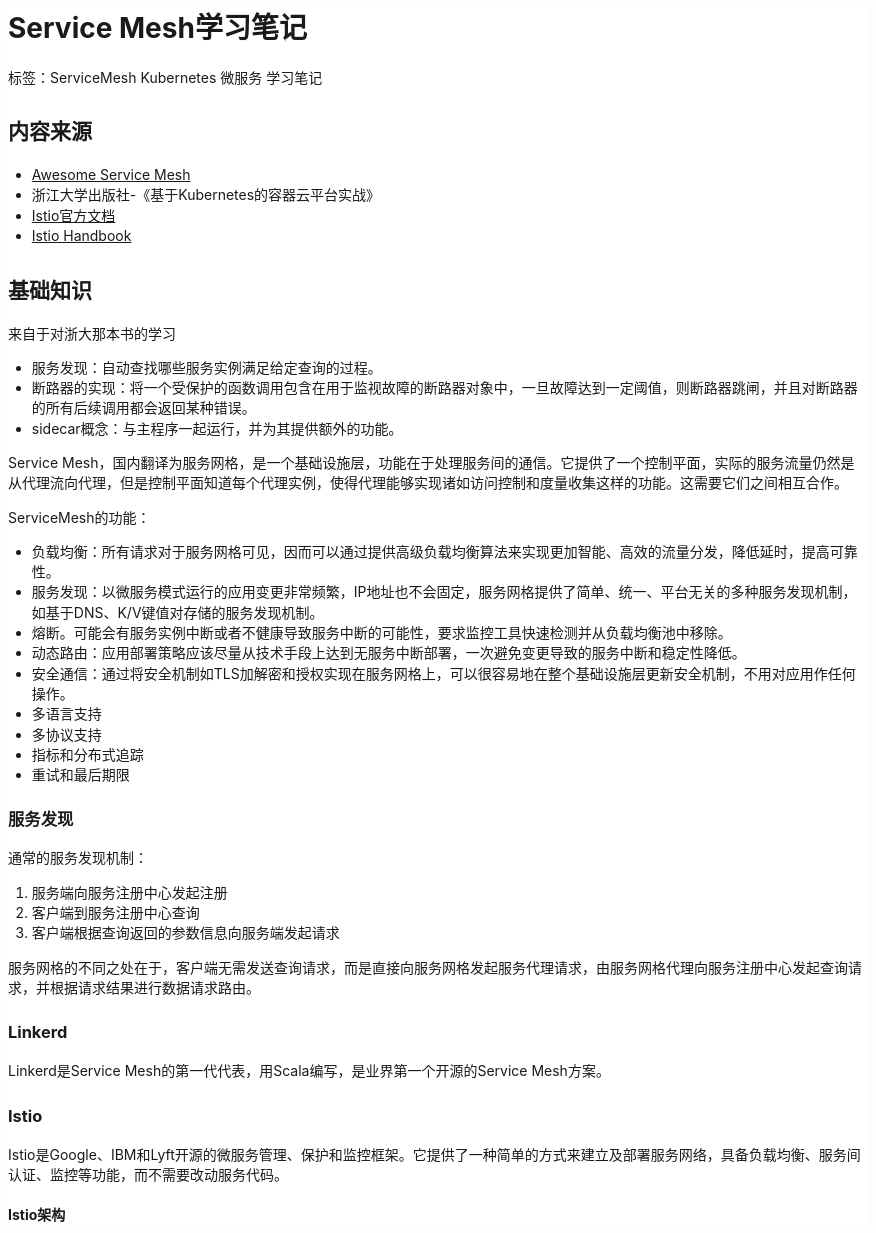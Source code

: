 # Service Mesh学习笔记

标签：ServiceMesh Kubernetes 微服务 学习笔记

## 内容来源

* [Awesome Service Mesh](http://www.servicemesher.com/awesome-servicemesh)
* 浙江大学出版社-《基于Kubernetes的容器云平台实战》
* [Istio官方文档](https://preliminary.istio.io/zh/)
* [Istio Handbook](https://jimmysong.io/istio-handbook/)

## 基础知识

来自于对浙大那本书的学习

* 服务发现：自动查找哪些服务实例满足给定查询的过程。
* 断路器的实现：将一个受保护的函数调用包含在用于监视故障的断路器对象中，一旦故障达到一定阈值，则断路器跳闸，并且对断路器的所有后续调用都会返回某种错误。
* sidecar概念：与主程序一起运行，并为其提供额外的功能。

Service Mesh，国内翻译为服务网格，是一个基础设施层，功能在于处理服务间的通信。它提供了一个控制平面，实际的服务流量仍然是从代理流向代理，但是控制平面知道每个代理实例，使得代理能够实现诸如访问控制和度量收集这样的功能。这需要它们之间相互合作。

ServiceMesh的功能：

* 负载均衡：所有请求对于服务网格可见，因而可以通过提供高级负载均衡算法来实现更加智能、高效的流量分发，降低延时，提高可靠性。
* 服务发现：以微服务模式运行的应用变更非常频繁，IP地址也不会固定，服务网格提供了简单、统一、平台无关的多种服务发现机制，如基于DNS、K/V键值对存储的服务发现机制。
* 熔断。可能会有服务实例中断或者不健康导致服务中断的可能性，要求监控工具快速检测并从负载均衡池中移除。
* 动态路由：应用部署策略应该尽量从技术手段上达到无服务中断部署，一次避免变更导致的服务中断和稳定性降低。
* 安全通信：通过将安全机制如TLS加解密和授权实现在服务网格上，可以很容易地在整个基础设施层更新安全机制，不用对应用作任何操作。
* 多语言支持
* 多协议支持
* 指标和分布式追踪
* 重试和最后期限

### 服务发现

通常的服务发现机制：

1. 服务端向服务注册中心发起注册
2. 客户端到服务注册中心查询
3. 客户端根据查询返回的参数信息向服务端发起请求

服务网格的不同之处在于，客户端无需发送查询请求，而是直接向服务网格发起服务代理请求，由服务网格代理向服务注册中心发起查询请求，并根据请求结果进行数据请求路由。

### Linkerd

Linkerd是Service Mesh的第一代代表，用Scala编写，是业界第一个开源的Service Mesh方案。

### Istio

Istio是Google、IBM和Lyft开源的微服务管理、保护和监控框架。它提供了一种简单的方式来建立及部署服务网络，具备负载均衡、服务间认证、监控等功能，而不需要改动服务代码。

#### Istio架构
